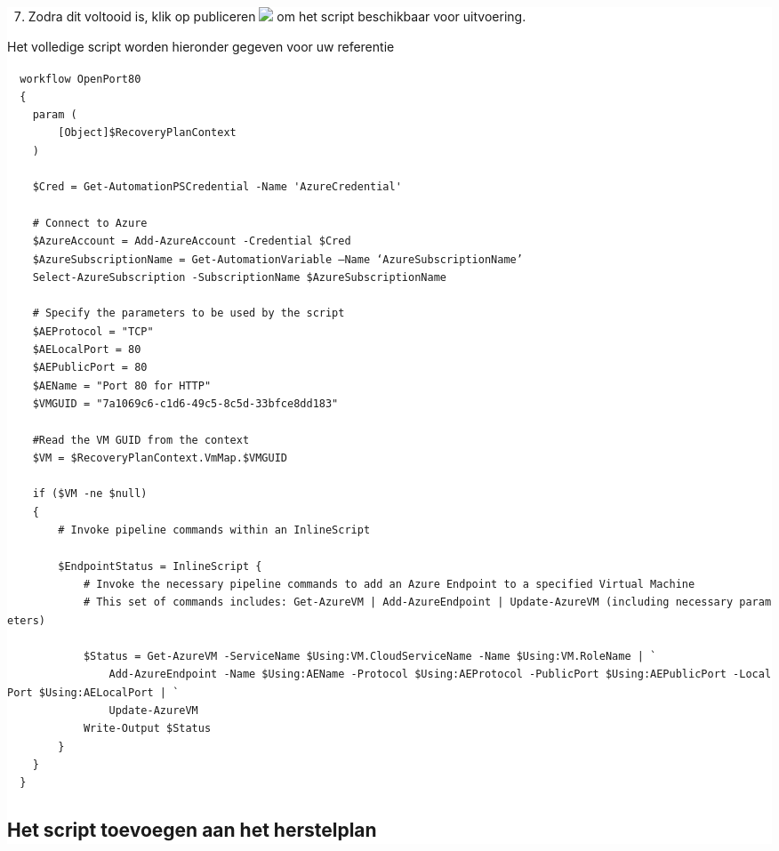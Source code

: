 7. Zodra dit voltooid is, klik op publiceren ![](media/site-recovery-runbook-automation/20.png) om het script beschikbaar voor uitvoering.

Het volledige script worden hieronder gegeven voor uw referentie

```
  workflow OpenPort80
  {
    param (
        [Object]$RecoveryPlanContext
    )

    $Cred = Get-AutomationPSCredential -Name 'AzureCredential'

    # Connect to Azure
    $AzureAccount = Add-AzureAccount -Credential $Cred
    $AzureSubscriptionName = Get-AutomationVariable –Name ‘AzureSubscriptionName’
    Select-AzureSubscription -SubscriptionName $AzureSubscriptionName

    # Specify the parameters to be used by the script
    $AEProtocol = "TCP"
    $AELocalPort = 80
    $AEPublicPort = 80
    $AEName = "Port 80 for HTTP"
    $VMGUID = "7a1069c6-c1d6-49c5-8c5d-33bfce8dd183"

    #Read the VM GUID from the context
    $VM = $RecoveryPlanContext.VmMap.$VMGUID

    if ($VM -ne $null)
    {
        # Invoke pipeline commands within an InlineScript

        $EndpointStatus = InlineScript {
            # Invoke the necessary pipeline commands to add an Azure Endpoint to a specified Virtual Machine
            # This set of commands includes: Get-AzureVM | Add-AzureEndpoint | Update-AzureVM (including necessary parameters)

            $Status = Get-AzureVM -ServiceName $Using:VM.CloudServiceName -Name $Using:VM.RoleName | `
                Add-AzureEndpoint -Name $Using:AEName -Protocol $Using:AEProtocol -PublicPort $Using:AEPublicPort -LocalPort $Using:AELocalPort | `
                Update-AzureVM
            Write-Output $Status
        }
    }
  }
```

## <a name="add-the-script-to-the-recovery-plan"></a>Het script toevoegen aan het herstelplan
